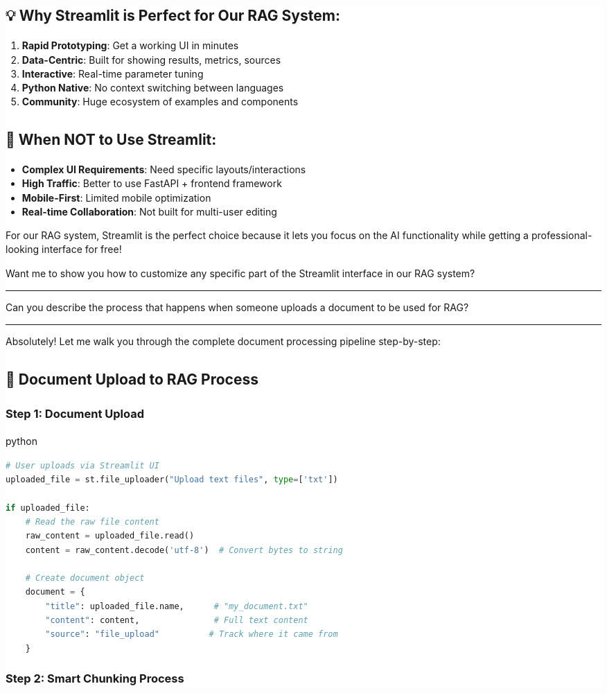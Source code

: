 ## 💡 Why Streamlit is Perfect for Our RAG System:

1. **Rapid Prototyping**: Get a working UI in minutes
2. **Data-Centric**: Built for showing results, metrics, sources
3. **Interactive**: Real-time parameter tuning
4. **Python Native**: No context switching between languages
5. **Community**: Huge ecosystem of examples and components

## 🎯 When NOT to Use Streamlit:

- **Complex UI Requirements**: Need specific layouts/interactions
- **High Traffic**: Better to use FastAPI + frontend framework
- **Mobile-First**: Limited mobile optimization
- **Real-time Collaboration**: Not built for multi-user editing

For our RAG system, Streamlit is the perfect choice because it lets you focus on the AI functionality while getting a professional-looking interface for free!

Want me to show you how to customize any specific part of the Streamlit interface in our RAG system?

---

Can you describe the process that happens when someone uploads a document to be used for RAG?

---

Absolutely! Let me walk you through the complete document processing pipeline step-by-step:

## 📄 Document Upload to RAG Process

### Step 1: Document Upload

python

```python
# User uploads via Streamlit UI
uploaded_file = st.file_uploader("Upload text files", type=['txt'])

if uploaded_file:
    # Read the raw file content
    raw_content = uploaded_file.read()
    content = raw_content.decode('utf-8')  # Convert bytes to string
    
    # Create document object
    document = {
        "title": uploaded_file.name,      # "my_document.txt"
        "content": content,               # Full text content
        "source": "file_upload"          # Track where it came from
    }
```

### Step 2: Smart Chunking Process
